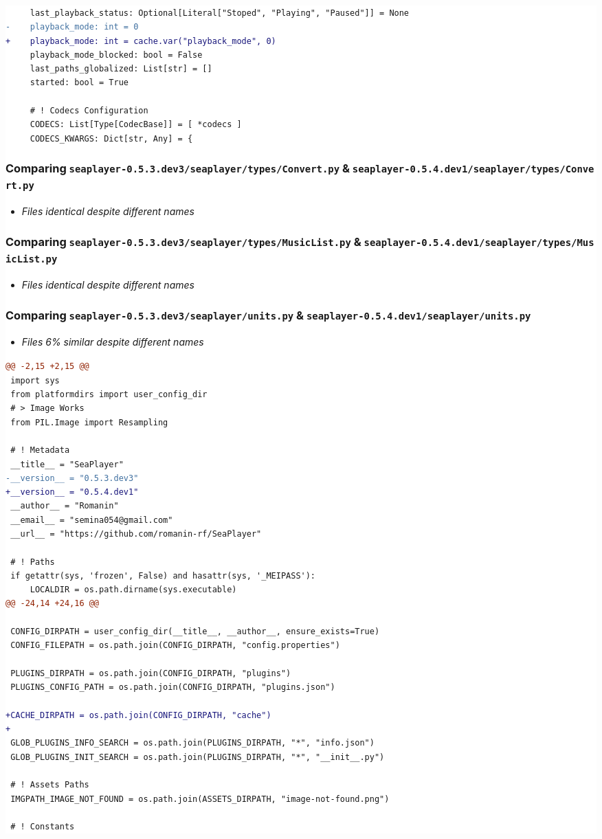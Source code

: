 ```diff
     last_playback_status: Optional[Literal["Stoped", "Playing", "Paused"]] = None
-    playback_mode: int = 0
+    playback_mode: int = cache.var("playback_mode", 0)
     playback_mode_blocked: bool = False
     last_paths_globalized: List[str] = []
     started: bool = True
     
     # ! Codecs Configuration
     CODECS: List[Type[CodecBase]] = [ *codecs ]
     CODECS_KWARGS: Dict[str, Any] = {
```

### Comparing `seaplayer-0.5.3.dev3/seaplayer/types/Convert.py` & `seaplayer-0.5.4.dev1/seaplayer/types/Convert.py`

 * *Files identical despite different names*

### Comparing `seaplayer-0.5.3.dev3/seaplayer/types/MusicList.py` & `seaplayer-0.5.4.dev1/seaplayer/types/MusicList.py`

 * *Files identical despite different names*

### Comparing `seaplayer-0.5.3.dev3/seaplayer/units.py` & `seaplayer-0.5.4.dev1/seaplayer/units.py`

 * *Files 6% similar despite different names*

```diff
@@ -2,15 +2,15 @@
 import sys
 from platformdirs import user_config_dir
 # > Image Works
 from PIL.Image import Resampling
 
 # ! Metadata
 __title__ = "SeaPlayer"
-__version__ = "0.5.3.dev3"
+__version__ = "0.5.4.dev1"
 __author__ = "Romanin"
 __email__ = "semina054@gmail.com"
 __url__ = "https://github.com/romanin-rf/SeaPlayer"
 
 # ! Paths
 if getattr(sys, 'frozen', False) and hasattr(sys, '_MEIPASS'):
     LOCALDIR = os.path.dirname(sys.executable)
@@ -24,14 +24,16 @@
 
 CONFIG_DIRPATH = user_config_dir(__title__, __author__, ensure_exists=True)
 CONFIG_FILEPATH = os.path.join(CONFIG_DIRPATH, "config.properties")
 
 PLUGINS_DIRPATH = os.path.join(CONFIG_DIRPATH, "plugins")
 PLUGINS_CONFIG_PATH = os.path.join(CONFIG_DIRPATH, "plugins.json")
 
+CACHE_DIRPATH = os.path.join(CONFIG_DIRPATH, "cache")
+
 GLOB_PLUGINS_INFO_SEARCH = os.path.join(PLUGINS_DIRPATH, "*", "info.json")
 GLOB_PLUGINS_INIT_SEARCH = os.path.join(PLUGINS_DIRPATH, "*", "__init__.py")
 
 # ! Assets Paths
 IMGPATH_IMAGE_NOT_FOUND = os.path.join(ASSETS_DIRPATH, "image-not-found.png")
 
 # ! Constants
```
